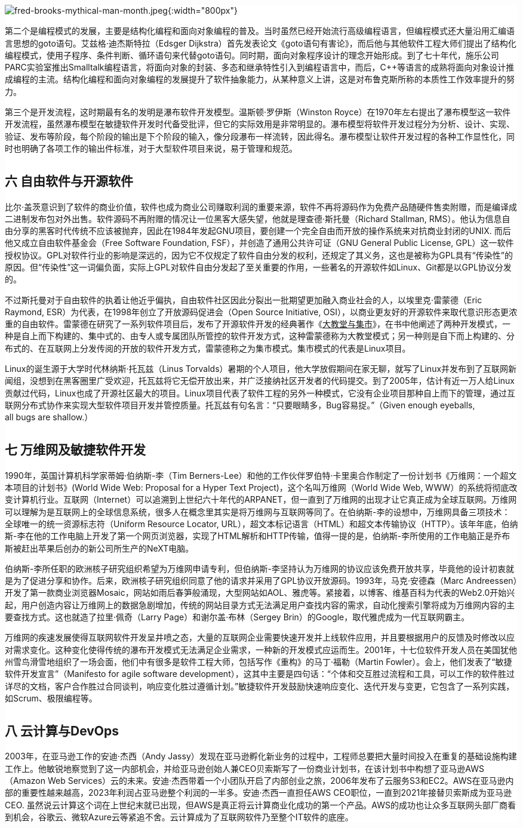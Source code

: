![fred-brooks-mythical-man-month.jpeg]({{site.images_baseurl}}/people/fred-brooks-mythical-man-month.jpeg){:width="800px"}

第二个是编程模式的发展，主要是结构化编程和面向对象编程的普及。当时虽然已经开始流行高级编程语言，但编程模式还大量沿用汇编语言思想的goto语句。艾兹格·迪杰斯特拉（Edsger Dijkstra）首先发表论文《goto语句有害论》，而后他与其他软件工程大师们提出了结构化编程模式，使用子程序、条件判断、循环语句来代替goto语句。同时期，面向对象程序设计的理念开始形成。到了七十年代，施乐公司PARC实验室推出Smalltalk编程语言，将面向对象的封装、多态和继承特性引入到编程语言中，而后，C++等语言的成熟将面向对象设计推成编程的主流。结构化编程和面向对象编程的发展提升了软件抽象能力，从某种意义上讲，这是对布鲁克斯所称的本质性工作效率提升的努力。

第三个是开发流程，这时期最有名的发明是瀑布软件开发模型。温斯顿·罗伊斯（Winston Royce）在1970年左右提出了瀑布模型这一软件开发流程，虽然瀑布模型在敏捷软件开发时代备受批评，但它的实际效用是非常明显的。瀑布模型将软件开发过程分为分析、设计、实现、验证、发布等阶段，每个阶段的输出是下个阶段的输入，像分段瀑布一样流转，因此得名。瀑布模型让软件开发过程的各种工作显性化，同时也明确了各项工作的输出件标准，对于大型软件项目来说，易于管理和规范。

## 六 自由软件与开源软件

比尔·盖茨意识到了软件的商业价值，软件也成为商业公司赚取利润的重要来源，软件不再将源码作为免费产品随硬件售卖附赠，而是编译成二进制发布包对外出售。软件源码不再附赠的情况让一位黑客大感失望，他就是理查德·斯托曼（Richard Stallman, RMS）。他认为信息自由分享的黑客时代传统不应该被抛弃，因此在1984年发起GNU项目，要创建一个完全自由而开放的操作系统来对抗商业封闭的UNIX. 而后他又成立自由软件基金会（Free Software Foundation, FSF），并创造了通用公共许可证（GNU General Public License, GPL）这一软件授权协议。GPL对软件行业的影响是深远的，因为它不仅规定了软件自由分发的权利，还规定了其义务，这也是被称为GPL具有“传染性”的原因。但“传染性”这一词偏负面，实际上GPL对软件自由分发起了至关重要的作用，一些著名的开源软件如Linux、Git都是以GPL协议分发的。

不过斯托曼对于自由软件的执着让他近乎偏执，自由软件社区因此分裂出一批期望更加融入商业社会的人，以埃里克·雷蒙德（Eric Raymond, ESR）为代表，在1998年创立了开放源码促进会（Open Source Initiative, OSI），以商业更友好的开源软件来取代意识形态更浓重的自由软件。雷蒙德在研究了一系列软件项目后，发布了开源软件开发的经典著作《[大教堂与集市](https://hutusi.com/articles/the-road-to-open-source)》，在书中他阐述了两种开发模式，一种是自上而下构建的、集中式的、由专人或专属团队所管控的软件开发方式，这种雷蒙德称为大教堂模式；另一种则是自下而上构建的、分布式的、在互联网上分发传阅的开放的软件开发方式，雷蒙德称之为集市模式。集市模式的代表是Linux项目。

Linux的诞生源于大学时代林纳斯·托瓦兹（Linus Torvalds）暑期的个人项目，他大学放假期间在家无聊，就写了Linux并发布到了互联网新闻组，没想到在黑客圈里广受欢迎，托瓦兹将它无偿开放出来，并广泛接纳社区开发者的代码提交。到了2005年，估计有近一万人给Linux贡献过代码，Linux也成了开源社区最大的项目。Linux项目代表了软件工程的另外一种模式，它没有企业项目那种自上而下的管理，通过互联网分布式协作来实现大型软件项目开发并管控质量。托瓦兹有句名言：“只要眼睛多，Bug容易捉。”（Given enough eyeballs, all bugs are shallow.）

## 七 万维网及敏捷软件开发

1990年，英国计算机科学家蒂姆·伯纳斯-李（Tim Berners-Lee）和他的工作伙伴罗伯特·卡里奥合作制定了一份计划书《万维网：一个超文本项目的计划书》(World Wide Web: Proposal for a Hyper Text Project)，这个名叫万维网（World Wide Web, WWW）的系统将彻底改变计算机行业。互联网（Internet）可以追溯到上世纪六十年代的ARPANET，但一直到了万维网的出现才让它真正成为全球互联网。万维网可以理解为是互联网上的全球信息系统，很多人在概念里其实是将万维网与互联网等同了。在伯纳斯-李的设想中，万维网具备三项技术：全球唯一的统一资源标志符（Uniform Resource Locator, URL），超文本标记语言（HTML）和超文本传输协议（HTTP）。该年年底，伯纳斯-李在他的工作电脑上开发了第一个网页浏览器，实现了HTML解析和HTTP传输，值得一提的是，伯纳斯-李所使用的工作电脑正是乔布斯被赶出苹果后创办的新公司所生产的NeXT电脑。

伯纳斯-李所任职的欧洲核子研究组织希望为万维网申请专利，但伯纳斯-李坚持认为万维网的协议应该免费开放共享，毕竟他的设计初衷就是为了促进分享和协作。后来，欧洲核子研究组织同意了他的请求并采用了GPL协议开放源码。1993年，马克·安德森（Marc Andreessen）开发了第一款商业浏览器Mosaic，网站如雨后春笋般涌现，大型网站如AOL、雅虎等。紧接着，以博客、维基百科为代表的Web2.0开始兴起，用户创造内容让万维网上的数据急剧增加，传统的网站目录方式无法满足用户查找内容的需求，自动化搜索引擎将成为万维网内容的主要查找方式。这也就造了拉里·佩奇（Larry Page）和谢尔盖·布林（Sergey Brin）的Google，取代雅虎成为一代互联网霸主。

万维网的疾速发展使得互联网软件开发呈井喷之态，大量的互联网企业需要快速开发并上线软件应用，并且要根据用户的反馈及时修改以应对需求变化。这种变化使得传统的瀑布开发模式无法满足企业需求，一种新的开发模式应运而生。2001年，十七位软件开发人员在美国犹他州雪鸟滑雪地组织了一场会面，他们中有很多是软件工程大师，包括写作《重构》的马丁·福勒（Martin Fowler）。会上，他们发表了“敏捷软件开发宣言”（Manifesto for agile software development），这其中主要是四句话：“个体和交互胜过流程和工具，可以工作的软件胜过详尽的文档，客户合作胜过合同谈判，响应变化胜过遵循计划。”敏捷软件开发鼓励快速响应变化、迭代开发与变更，它包含了一系列实践，如Scrum、极限编程等。

## 八 云计算与DevOps

2003年，在亚马逊工作的安迪·杰西（Andy Jassy）发现在亚马逊孵化新业务的过程中，工程师总要把大量时间投入在重复的基础设施构建工作上。他敏锐地察觉到了这一内部机会，并给亚马逊创始人兼CEO贝索斯写了一份商业计划书，在该计划书中构想了亚马逊AWS（Amazon Web Services）云的未来。安迪·杰西带着一个小团队开启了内部创业之旅，2006年发布了云服务S3和EC2。AWS在亚马逊内部的重要性越来越高，2023年利润占亚马逊整个利润的一半多。安迪·杰西一直担任AWS CEO职位，一直到2021年接替贝索斯成为亚马逊CEO. 虽然说云计算这个词在上世纪末就已出现，但AWS是真正将云计算商业化成功的第一个产品。AWS的成功也让众多互联网头部厂商看到机会，谷歌云、微软Azure云等紧追不舍。云计算成为了互联网软件乃至整个IT软件的底座。
